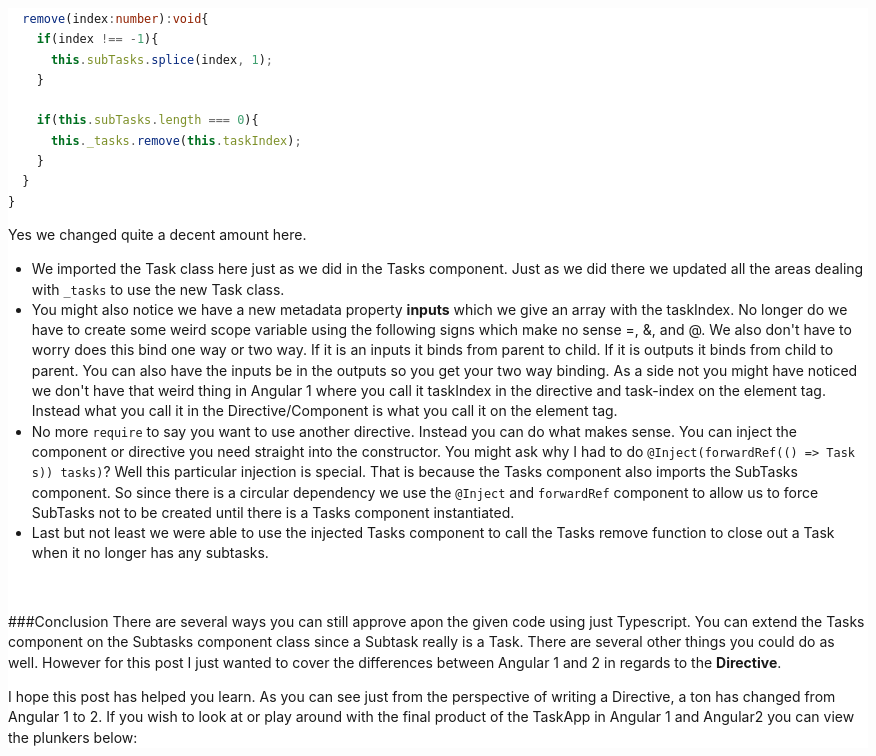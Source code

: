 ``` ts
  remove(index:number):void{
    if(index !== -1){
      this.subTasks.splice(index, 1);
    }

    if(this.subTasks.length === 0){
      this._tasks.remove(this.taskIndex);
    }
  }
}
```

Yes we changed quite a decent amount here.

  + We imported the Task class here just as we did in the Tasks component. Just as we did there we updated all
  the areas dealing with `_tasks` to use the new Task class.
  + You might also notice we have a new metadata property **inputs** which we give an array with the taskIndex.
  No longer do we have to create some weird scope variable using the following signs which make no sense =, &, and @.
  We also don't have to worry does this bind one way or two way. If it is an inputs it binds from parent to child. If
  it is outputs it binds from child to parent. You can also have the inputs be in the outputs so you get your
  two way binding. As a side not you might have noticed we don't have that weird thing in Angular 1 where you call
  it taskIndex in the directive and task-index on the element tag. Instead what you call it in the Directive/Component is what
  you call it on the element tag.
  + No more `require` to say you want to use another directive. Instead you can do what makes sense. You can inject
  the component or directive you need straight into the constructor. You might ask why I had to do `@Inject(forwardRef(() => Tasks)) tasks)`?
  Well this particular injection is special. That is because the Tasks component also imports the SubTasks component.
  So since there is a circular dependency we use the `@Inject` and `forwardRef` component to allow us to force
  SubTasks not to be created until there is a Tasks component instantiated.
  + Last but not least we were able to use the injected Tasks component to call the Tasks remove function to close
  out a Task when it no longer has any subtasks.

<br>

###Conclusion
There are several ways you can still approve apon the given code using just Typescript. You can extend the Tasks component on the Subtasks
component class since a Subtask really is a Task. There are several other things you could do as well. However for this post I just wanted to cover
the differences between Angular 1 and 2 in regards to the **Directive**.

I hope this post has helped you learn. As you can see just from the perspective of writing a
Directive, a ton has changed from Angular 1 to 2. If you wish to look at or play around with the final product
of the TaskApp in Angular 1 and Angular2 you can view the plunkers below:
